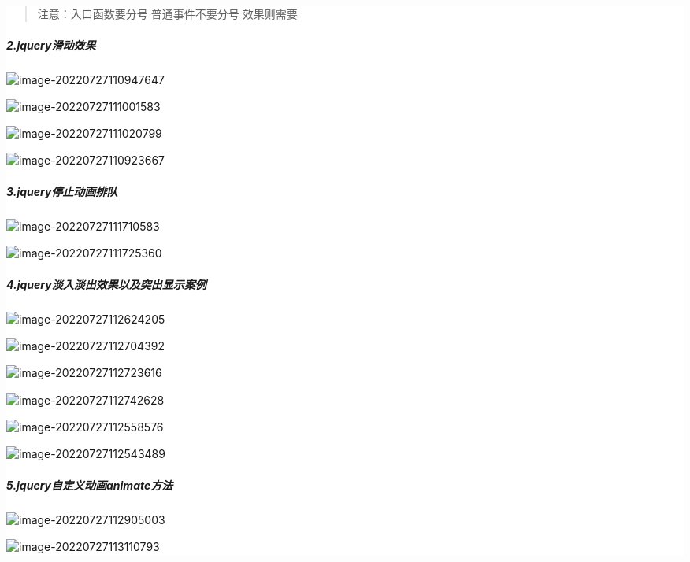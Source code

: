 

>
>
>注意：入口函数要分号  普通事件不要分号   效果则需要 



##### 2.jquery滑动效果

![image-20220727110947647](C:\Users\HP\AppData\Roaming\Typora\typora-user-images\image-20220727110947647.png)

![image-20220727111001583](C:\Users\HP\AppData\Roaming\Typora\typora-user-images\image-20220727111001583.png)

![image-20220727111020799](C:\Users\HP\AppData\Roaming\Typora\typora-user-images\image-20220727111020799.png)

![image-20220727110923667](C:\Users\HP\AppData\Roaming\Typora\typora-user-images\image-20220727110923667.png)





##### 3.jquery停止动画排队

![image-20220727111710583](C:\Users\HP\AppData\Roaming\Typora\typora-user-images\image-20220727111710583.png)

![image-20220727111725360](C:\Users\HP\AppData\Roaming\Typora\typora-user-images\image-20220727111725360.png)



##### 4.jquery淡入淡出效果以及突出显示案例

![image-20220727112624205](C:\Users\HP\AppData\Roaming\Typora\typora-user-images\image-20220727112624205.png)



![image-20220727112704392](C:\Users\HP\AppData\Roaming\Typora\typora-user-images\image-20220727112704392.png)

![image-20220727112723616](C:\Users\HP\AppData\Roaming\Typora\typora-user-images\image-20220727112723616.png)



![image-20220727112742628](C:\Users\HP\AppData\Roaming\Typora\typora-user-images\image-20220727112742628.png) 

![image-20220727112558576](C:\Users\HP\AppData\Roaming\Typora\typora-user-images\image-20220727112558576.png)

![image-20220727112543489](C:\Users\HP\AppData\Roaming\Typora\typora-user-images\image-20220727112543489.png)



##### 5.jquery自定义动画animate方法

![image-20220727112905003](C:\Users\HP\AppData\Roaming\Typora\typora-user-images\image-20220727112905003.png)

![image-20220727113110793](C:\Users\HP\AppData\Roaming\Typora\typora-user-images\image-20220727113110793.png)


